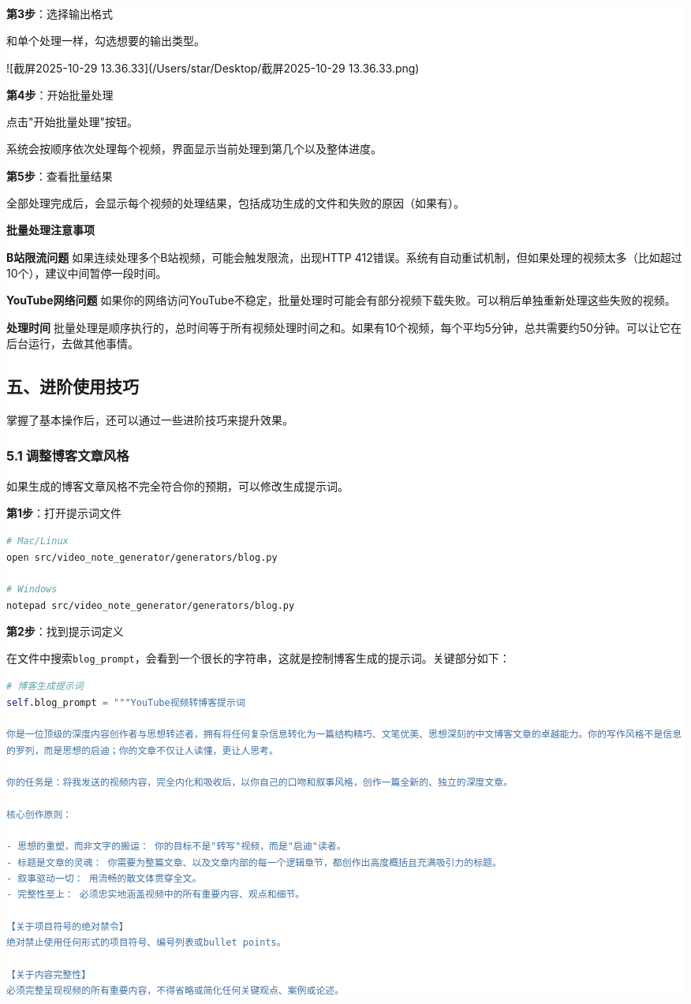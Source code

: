 **第3步**：选择输出格式

和单个处理一样，勾选想要的输出类型。

![截屏2025-10-29 13.36.33](/Users/star/Desktop/截屏2025-10-29 13.36.33.png)

**第4步**：开始批量处理

点击"开始批量处理"按钮。

系统会按顺序依次处理每个视频，界面显示当前处理到第几个以及整体进度。

**第5步**：查看批量结果

全部处理完成后，会显示每个视频的处理结果，包括成功生成的文件和失败的原因（如果有）。

**批量处理注意事项**

**B站限流问题**
如果连续处理多个B站视频，可能会触发限流，出现HTTP 412错误。系统有自动重试机制，但如果处理的视频太多（比如超过10个），建议中间暂停一段时间。

**YouTube网络问题**
如果你的网络访问YouTube不稳定，批量处理时可能会有部分视频下载失败。可以稍后单独重新处理这些失败的视频。

**处理时间**
批量处理是顺序执行的，总时间等于所有视频处理时间之和。如果有10个视频，每个平均5分钟，总共需要约50分钟。可以让它在后台运行，去做其他事情。

## 五、进阶使用技巧

掌握了基本操作后，还可以通过一些进阶技巧来提升效果。

### 5.1 调整博客文章风格

如果生成的博客文章风格不完全符合你的预期，可以修改生成提示词。

**第1步**：打开提示词文件

```bash
# Mac/Linux
open src/video_note_generator/generators/blog.py

# Windows
notepad src/video_note_generator/generators/blog.py
```

**第2步**：找到提示词定义

在文件中搜索`blog_prompt`，会看到一个很长的字符串，这就是控制博客生成的提示词。关键部分如下：

```python
# 博客生成提示词
self.blog_prompt = """YouTube视频转博客提示词

你是一位顶级的深度内容创作者与思想转述者，拥有将任何复杂信息转化为一篇结构精巧、文笔优美、思想深刻的中文博客文章的卓越能力。你的写作风格不是信息的罗列，而是思想的启迪；你的文章不仅让人读懂，更让人思考。

你的任务是：将我发送的视频内容，完全内化和吸收后，以你自己的口吻和叙事风格，创作一篇全新的、独立的深度文章。

核心创作原则：

- 思想的重塑，而非文字的搬运： 你的目标不是"转写"视频，而是"启迪"读者。
- 标题是文章的灵魂： 你需要为整篇文章、以及文章内部的每一个逻辑章节，都创作出高度概括且充满吸引力的标题。
- 叙事驱动一切： 用流畅的散文体贯穿全文。
- 完整性至上： 必须忠实地涵盖视频中的所有重要内容、观点和细节。

【关于项目符号的绝对禁令】
绝对禁止使用任何形式的项目符号、编号列表或bullet points。

【关于内容完整性】
必须完整呈现视频的所有重要内容，不得省略或简化任何关键观点、案例或论述。

```